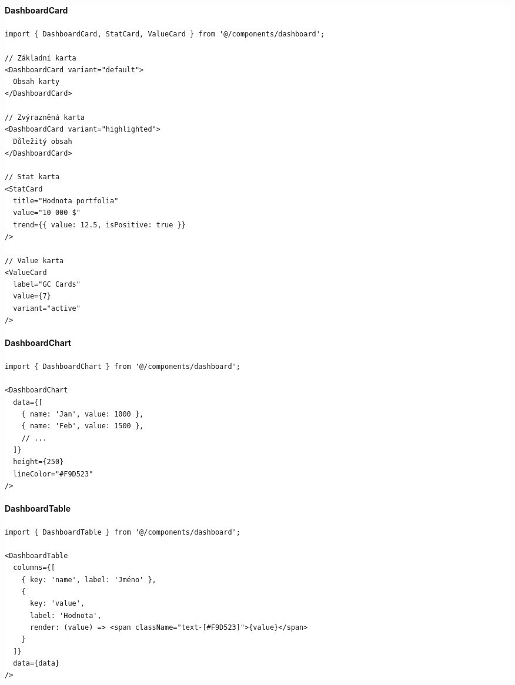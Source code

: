 #### DashboardCard
```tsx
import { DashboardCard, StatCard, ValueCard } from '@/components/dashboard';

// Základní karta
<DashboardCard variant="default">
  Obsah karty
</DashboardCard>

// Zvýrazněná karta
<DashboardCard variant="highlighted">
  Důležitý obsah
</DashboardCard>

// Stat karta
<StatCard
  title="Hodnota portfolia"
  value="10 000 $"
  trend={{ value: 12.5, isPositive: true }}
/>

// Value karta
<ValueCard
  label="GC Cards"
  value={7}
  variant="active"
/>
```

#### DashboardChart
```tsx
import { DashboardChart } from '@/components/dashboard';

<DashboardChart
  data={[
    { name: 'Jan', value: 1000 },
    { name: 'Feb', value: 1500 },
    // ...
  ]}
  height={250}
  lineColor="#F9D523"
/>
```

#### DashboardTable
```tsx
import { DashboardTable } from '@/components/dashboard';

<DashboardTable
  columns={[
    { key: 'name', label: 'Jméno' },
    { 
      key: 'value', 
      label: 'Hodnota',
      render: (value) => <span className="text-[#F9D523]">{value}</span>
    }
  ]}
  data={data}
/>
```
